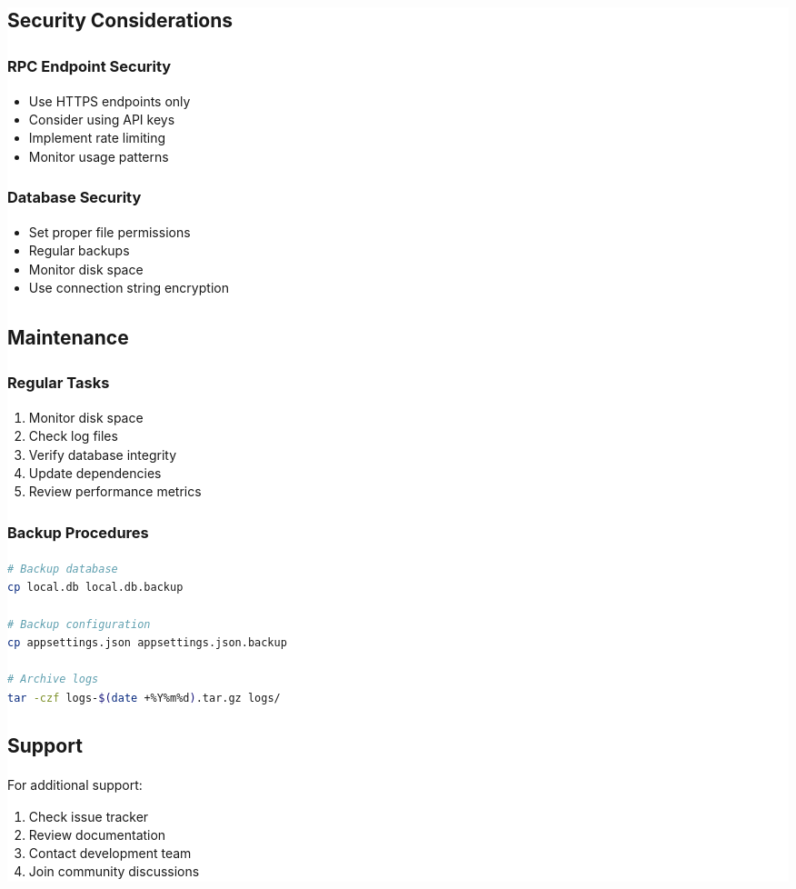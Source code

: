 ## Security Considerations

### RPC Endpoint Security
- Use HTTPS endpoints only
- Consider using API keys
- Implement rate limiting
- Monitor usage patterns

### Database Security
- Set proper file permissions
- Regular backups
- Monitor disk space
- Use connection string encryption

## Maintenance

### Regular Tasks
1. Monitor disk space
2. Check log files
3. Verify database integrity
4. Update dependencies
5. Review performance metrics

### Backup Procedures
```bash
# Backup database
cp local.db local.db.backup

# Backup configuration
cp appsettings.json appsettings.json.backup

# Archive logs
tar -czf logs-$(date +%Y%m%d).tar.gz logs/
```

## Support

For additional support:
1. Check issue tracker
2. Review documentation
3. Contact development team
4. Join community discussions